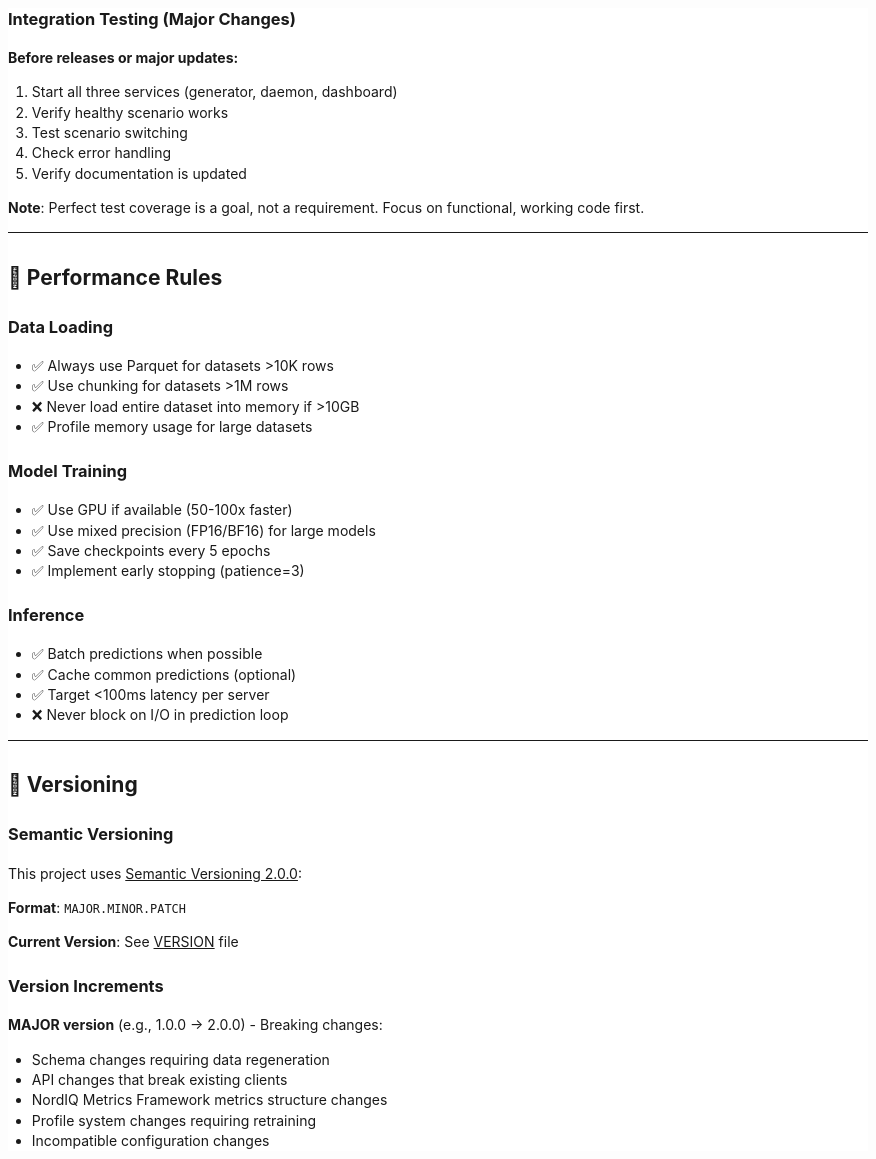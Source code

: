 ### Integration Testing (Major Changes)
**Before releases or major updates:**
1. Start all three services (generator, daemon, dashboard)
2. Verify healthy scenario works
3. Test scenario switching
4. Check error handling
5. Verify documentation is updated

**Note**: Perfect test coverage is a goal, not a requirement. Focus on functional, working code first.

---

## 🎯 Performance Rules

### Data Loading
- ✅ Always use Parquet for datasets >10K rows
- ✅ Use chunking for datasets >1M rows
- ❌ Never load entire dataset into memory if >10GB
- ✅ Profile memory usage for large datasets

### Model Training
- ✅ Use GPU if available (50-100x faster)
- ✅ Use mixed precision (FP16/BF16) for large models
- ✅ Save checkpoints every 5 epochs
- ✅ Implement early stopping (patience=3)

### Inference
- ✅ Batch predictions when possible
- ✅ Cache common predictions (optional)
- ✅ Target <100ms latency per server
- ❌ Never block on I/O in prediction loop

---

## 🔢 Versioning

### Semantic Versioning

This project uses [Semantic Versioning 2.0.0](https://semver.org/):

**Format**: `MAJOR.MINOR.PATCH`

**Current Version**: See [VERSION](../../../VERSION) file

### Version Increments

**MAJOR version** (e.g., 1.0.0 → 2.0.0) - Breaking changes:
- Schema changes requiring data regeneration
- API changes that break existing clients
- NordIQ Metrics Framework metrics structure changes
- Profile system changes requiring retraining
- Incompatible configuration changes

